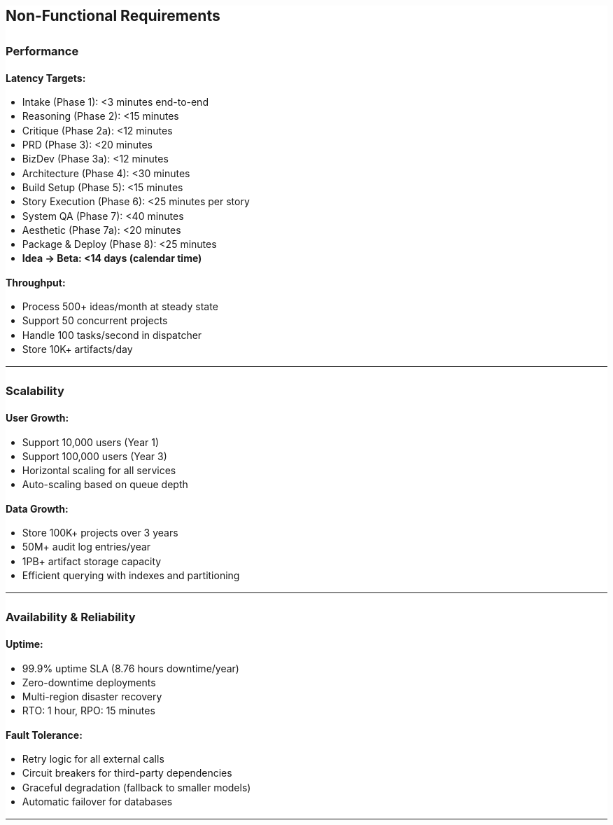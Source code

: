 
## Non-Functional Requirements

### Performance

**Latency Targets:**
- Intake (Phase 1): <3 minutes end-to-end
- Reasoning (Phase 2): <15 minutes
- Critique (Phase 2a): <12 minutes
- PRD (Phase 3): <20 minutes
- BizDev (Phase 3a): <12 minutes
- Architecture (Phase 4): <30 minutes
- Build Setup (Phase 5): <15 minutes
- Story Execution (Phase 6): <25 minutes per story
- System QA (Phase 7): <40 minutes
- Aesthetic (Phase 7a): <20 minutes
- Package & Deploy (Phase 8): <25 minutes
- **Idea → Beta: <14 days (calendar time)**

**Throughput:**
- Process 500+ ideas/month at steady state
- Support 50 concurrent projects
- Handle 100 tasks/second in dispatcher
- Store 10K+ artifacts/day

---

### Scalability

**User Growth:**
- Support 10,000 users (Year 1)
- Support 100,000 users (Year 3)
- Horizontal scaling for all services
- Auto-scaling based on queue depth

**Data Growth:**
- Store 100K+ projects over 3 years
- 50M+ audit log entries/year
- 1PB+ artifact storage capacity
- Efficient querying with indexes and partitioning

---

### Availability & Reliability

**Uptime:**
- 99.9% uptime SLA (8.76 hours downtime/year)
- Zero-downtime deployments
- Multi-region disaster recovery
- RTO: 1 hour, RPO: 15 minutes

**Fault Tolerance:**
- Retry logic for all external calls
- Circuit breakers for third-party dependencies
- Graceful degradation (fallback to smaller models)
- Automatic failover for databases

---